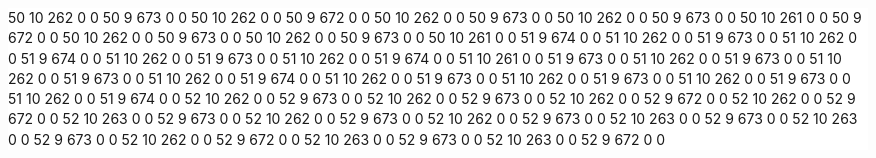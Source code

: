 50 10   262     0 0
50 9    673     0 0
50 10   262     0 0
50 9    672     0 0
50 10   262     0 0
50 9    673     0 0
50 10   262     0 0
50 9    673     0 0
50 10   261     0 0
50 9    672     0 0
50 10   262     0 0
50 9    673     0 0
50 10   262     0 0
50 9    673     0 0
50 10   261     0 0
51 9    674     0 0
51 10   262     0 0
51 9    673     0 0
51 10   262     0 0
51 9    674     0 0
51 10   262     0 0
51 9    673     0 0
51 10   262     0 0
51 9    674     0 0
51 10   261     0 0
51 9    673     0 0
51 10   262     0 0
51 9    673     0 0
51 10   262     0 0
51 9    673     0 0
51 10   262     0 0
51 9    674     0 0
51 10   262     0 0
51 9    673     0 0
51 10   262     0 0
51 9    673     0 0
51 10   262     0 0
51 9    673     0 0
51 10   262     0 0
51 9    674     0 0
52 10   262     0 0
52 9    673     0 0
52 10   262     0 0
52 9    673     0 0
52 10   262     0 0
52 9    672     0 0
52 10   262     0 0
52 9    672     0 0
52 10   263     0 0
52 9    673     0 0
52 10   262     0 0
52 9    673     0 0
52 10   262     0 0
52 9    673     0 0
52 10   263     0 0
52 9    673     0 0
52 10   263     0 0
52 9    673     0 0
52 10   262     0 0
52 9    672     0 0
52 10   263     0 0
52 9    673     0 0
52 10   263     0 0
52 9    672     0 0